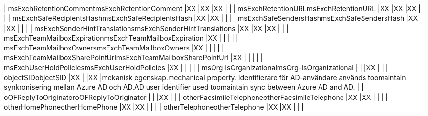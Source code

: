 | <span data-ttu-id="8b1e7-418">msExchRetentionComment</span><span class="sxs-lookup"><span data-stu-id="8b1e7-418">msExchRetentionComment</span></span> |<span data-ttu-id="8b1e7-419">X</span><span class="sxs-lookup"><span data-stu-id="8b1e7-419">X</span></span> |<span data-ttu-id="8b1e7-420">X</span><span class="sxs-lookup"><span data-stu-id="8b1e7-420">X</span></span> |<span data-ttu-id="8b1e7-421">X</span><span class="sxs-lookup"><span data-stu-id="8b1e7-421">X</span></span> | |
| <span data-ttu-id="8b1e7-422">msExchRetentionURL</span><span class="sxs-lookup"><span data-stu-id="8b1e7-422">msExchRetentionURL</span></span> |<span data-ttu-id="8b1e7-423">X</span><span class="sxs-lookup"><span data-stu-id="8b1e7-423">X</span></span> |<span data-ttu-id="8b1e7-424">X</span><span class="sxs-lookup"><span data-stu-id="8b1e7-424">X</span></span> |<span data-ttu-id="8b1e7-425">X</span><span class="sxs-lookup"><span data-stu-id="8b1e7-425">X</span></span> | |
| <span data-ttu-id="8b1e7-426">msExchSafeRecipientsHash</span><span class="sxs-lookup"><span data-stu-id="8b1e7-426">msExchSafeRecipientsHash</span></span> |<span data-ttu-id="8b1e7-427">X</span><span class="sxs-lookup"><span data-stu-id="8b1e7-427">X</span></span> |<span data-ttu-id="8b1e7-428">X</span><span class="sxs-lookup"><span data-stu-id="8b1e7-428">X</span></span> | | |
| <span data-ttu-id="8b1e7-429">msExchSafeSendersHash</span><span class="sxs-lookup"><span data-stu-id="8b1e7-429">msExchSafeSendersHash</span></span> |<span data-ttu-id="8b1e7-430">X</span><span class="sxs-lookup"><span data-stu-id="8b1e7-430">X</span></span> |<span data-ttu-id="8b1e7-431">X</span><span class="sxs-lookup"><span data-stu-id="8b1e7-431">X</span></span> | | |
| <span data-ttu-id="8b1e7-432">msExchSenderHintTranslations</span><span class="sxs-lookup"><span data-stu-id="8b1e7-432">msExchSenderHintTranslations</span></span> |<span data-ttu-id="8b1e7-433">X</span><span class="sxs-lookup"><span data-stu-id="8b1e7-433">X</span></span> |<span data-ttu-id="8b1e7-434">X</span><span class="sxs-lookup"><span data-stu-id="8b1e7-434">X</span></span> |<span data-ttu-id="8b1e7-435">X</span><span class="sxs-lookup"><span data-stu-id="8b1e7-435">X</span></span> | |
| <span data-ttu-id="8b1e7-436">msExchTeamMailboxExpiration</span><span class="sxs-lookup"><span data-stu-id="8b1e7-436">msExchTeamMailboxExpiration</span></span> |<span data-ttu-id="8b1e7-437">X</span><span class="sxs-lookup"><span data-stu-id="8b1e7-437">X</span></span> | | | |
| <span data-ttu-id="8b1e7-438">msExchTeamMailboxOwners</span><span class="sxs-lookup"><span data-stu-id="8b1e7-438">msExchTeamMailboxOwners</span></span> |<span data-ttu-id="8b1e7-439">X</span><span class="sxs-lookup"><span data-stu-id="8b1e7-439">X</span></span> | | | |
| <span data-ttu-id="8b1e7-440">msExchTeamMailboxSharePointUrl</span><span class="sxs-lookup"><span data-stu-id="8b1e7-440">msExchTeamMailboxSharePointUrl</span></span> |<span data-ttu-id="8b1e7-441">X</span><span class="sxs-lookup"><span data-stu-id="8b1e7-441">X</span></span> | | | |
| <span data-ttu-id="8b1e7-442">msExchUserHoldPolicies</span><span class="sxs-lookup"><span data-stu-id="8b1e7-442">msExchUserHoldPolicies</span></span> |<span data-ttu-id="8b1e7-443">X</span><span class="sxs-lookup"><span data-stu-id="8b1e7-443">X</span></span> | | | |
| <span data-ttu-id="8b1e7-444">msOrg IsOrganizational</span><span class="sxs-lookup"><span data-stu-id="8b1e7-444">msOrg-IsOrganizational</span></span> | | |<span data-ttu-id="8b1e7-445">X</span><span class="sxs-lookup"><span data-stu-id="8b1e7-445">X</span></span> | |
| <span data-ttu-id="8b1e7-446">objectSID</span><span class="sxs-lookup"><span data-stu-id="8b1e7-446">objectSID</span></span> |<span data-ttu-id="8b1e7-447">X</span><span class="sxs-lookup"><span data-stu-id="8b1e7-447">X</span></span> | |<span data-ttu-id="8b1e7-448">X</span><span class="sxs-lookup"><span data-stu-id="8b1e7-448">X</span></span> |<span data-ttu-id="8b1e7-449">mekanisk egenskap.</span><span class="sxs-lookup"><span data-stu-id="8b1e7-449">mechanical property.</span></span> <span data-ttu-id="8b1e7-450">Identifierare för AD-användare används toomaintain synkronisering mellan Azure AD och AD.</span><span class="sxs-lookup"><span data-stu-id="8b1e7-450">AD user identifier used toomaintain sync between Azure AD and AD.</span></span> |
| <span data-ttu-id="8b1e7-451">oOFReplyToOriginator</span><span class="sxs-lookup"><span data-stu-id="8b1e7-451">oOFReplyToOriginator</span></span> | | |<span data-ttu-id="8b1e7-452">X</span><span class="sxs-lookup"><span data-stu-id="8b1e7-452">X</span></span> | |
| <span data-ttu-id="8b1e7-453">otherFacsimileTelephone</span><span class="sxs-lookup"><span data-stu-id="8b1e7-453">otherFacsimileTelephone</span></span> |<span data-ttu-id="8b1e7-454">X</span><span class="sxs-lookup"><span data-stu-id="8b1e7-454">X</span></span> |<span data-ttu-id="8b1e7-455">X</span><span class="sxs-lookup"><span data-stu-id="8b1e7-455">X</span></span> | | |
| <span data-ttu-id="8b1e7-456">otherHomePhone</span><span class="sxs-lookup"><span data-stu-id="8b1e7-456">otherHomePhone</span></span> |<span data-ttu-id="8b1e7-457">X</span><span class="sxs-lookup"><span data-stu-id="8b1e7-457">X</span></span> |<span data-ttu-id="8b1e7-458">X</span><span class="sxs-lookup"><span data-stu-id="8b1e7-458">X</span></span> | | |
| <span data-ttu-id="8b1e7-459">otherTelephone</span><span class="sxs-lookup"><span data-stu-id="8b1e7-459">otherTelephone</span></span> |<span data-ttu-id="8b1e7-460">X</span><span class="sxs-lookup"><span data-stu-id="8b1e7-460">X</span></span> |<span data-ttu-id="8b1e7-461">X</span><span class="sxs-lookup"><span data-stu-id="8b1e7-461">X</span></span> | | |